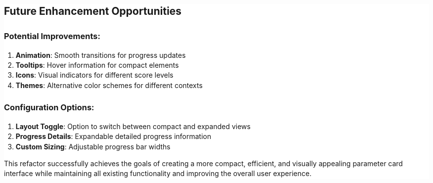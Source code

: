 ## Future Enhancement Opportunities

### Potential Improvements:
1. **Animation**: Smooth transitions for progress updates
2. **Tooltips**: Hover information for compact elements
3. **Icons**: Visual indicators for different score levels
4. **Themes**: Alternative color schemes for different contexts

### Configuration Options:
1. **Layout Toggle**: Option to switch between compact and expanded views
2. **Progress Details**: Expandable detailed progress information
3. **Custom Sizing**: Adjustable progress bar widths

This refactor successfully achieves the goals of creating a more compact, efficient, and visually appealing parameter card interface while maintaining all existing functionality and improving the overall user experience.

